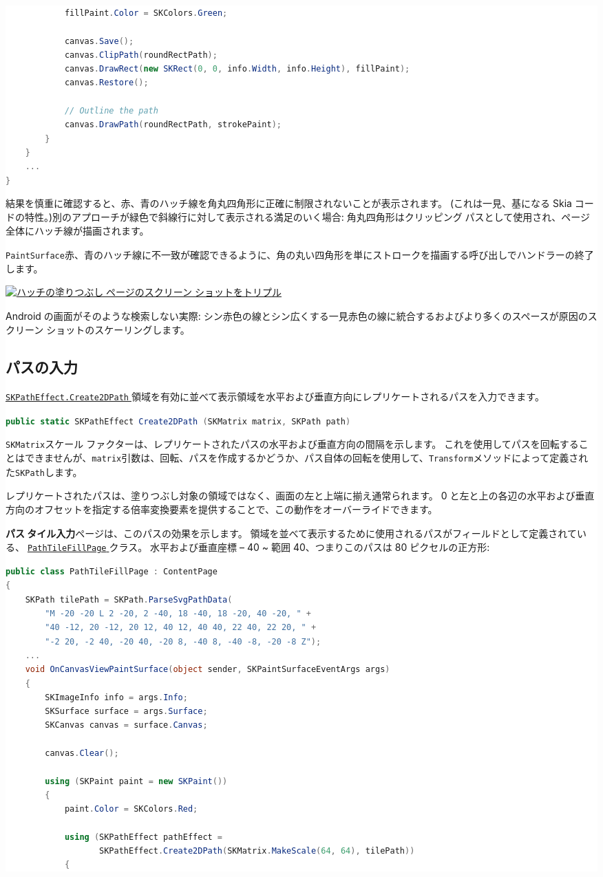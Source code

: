 ```csharp
            fillPaint.Color = SKColors.Green;

            canvas.Save();
            canvas.ClipPath(roundRectPath);
            canvas.DrawRect(new SKRect(0, 0, info.Width, info.Height), fillPaint);
            canvas.Restore();

            // Outline the path
            canvas.DrawPath(roundRectPath, strokePaint);
        }
    }
    ...
}
```

結果を慎重に確認すると、赤、青のハッチ線を角丸四角形に正確に制限されないことが表示されます。 (これは一見、基になる Skia コードの特性。)別のアプローチが緑色で斜線行に対して表示される満足のいく場合: 角丸四角形はクリッピング パスとして使用され、ページ全体にハッチ線が描画されます。

`PaintSurface`赤、青のハッチ線に不一致が確認できるように、角の丸い四角形を単にストロークを描画する呼び出しでハンドラーの終了します。

[![](effects-images/hatchfill-small.png "ハッチの塗りつぶし ページのスクリーン ショットをトリプル")](effects-images/hatchfill-large.png#lightbox "ハッチの塗りつぶし ページの 3 倍になるスクリーン ショット")

Android の画面がそのような検索しない実際: シン赤色の線とシン広くする一見赤色の線に統合するおよびより多くのスペースが原因のスクリーン ショットのスケーリングします。

## <a name="filling-with-a-path"></a>パスの入力

[ `SKPathEffect.Create2DPath` ](xref:SkiaSharp.SKPathEffect.Create2DPath(SkiaSharp.SKMatrix,SkiaSharp.SKPath))領域を有効に並べて表示領域を水平および垂直方向にレプリケートされるパスを入力できます。

```csharp
public static SKPathEffect Create2DPath (SKMatrix matrix, SKPath path)
```

`SKMatrix`スケール ファクターは、レプリケートされたパスの水平および垂直方向の間隔を示します。 これを使用してパスを回転することはできませんが、`matrix`引数は、回転、パスを作成するかどうか、パス自体の回転を使用して、`Transform`メソッドによって定義された`SKPath`します。

レプリケートされたパスは、塗りつぶし対象の領域ではなく、画面の左と上端に揃え通常られます。 0 と左と上の各辺の水平および垂直方向のオフセットを指定する倍率変換要素を提供することで、この動作をオーバーライドできます。

**パス タイル入力**ページは、このパスの効果を示します。 領域を並べて表示するために使用されるパスがフィールドとして定義されている、 [ `PathTileFillPage` ](https://github.com/xamarin/xamarin-forms-samples/blob/master/SkiaSharpForms/Demos/Demos/SkiaSharpFormsDemos/Curves/PathTileFillPage.cs)クラス。 水平および垂直座標 – 40 ~ 範囲 40、つまりこのパスは 80 ピクセルの正方形:

```csharp
public class PathTileFillPage : ContentPage
{
    SKPath tilePath = SKPath.ParseSvgPathData(
        "M -20 -20 L 2 -20, 2 -40, 18 -40, 18 -20, 40 -20, " +
        "40 -12, 20 -12, 20 12, 40 12, 40 40, 22 40, 22 20, " +
        "-2 20, -2 40, -20 40, -20 8, -40 8, -40 -8, -20 -8 Z");
    ...
    void OnCanvasViewPaintSurface(object sender, SKPaintSurfaceEventArgs args)
    {
        SKImageInfo info = args.Info;
        SKSurface surface = args.Surface;
        SKCanvas canvas = surface.Canvas;

        canvas.Clear();

        using (SKPaint paint = new SKPaint())
        {
            paint.Color = SKColors.Red;

            using (SKPathEffect pathEffect =
                   SKPathEffect.Create2DPath(SKMatrix.MakeScale(64, 64), tilePath))
            {
```